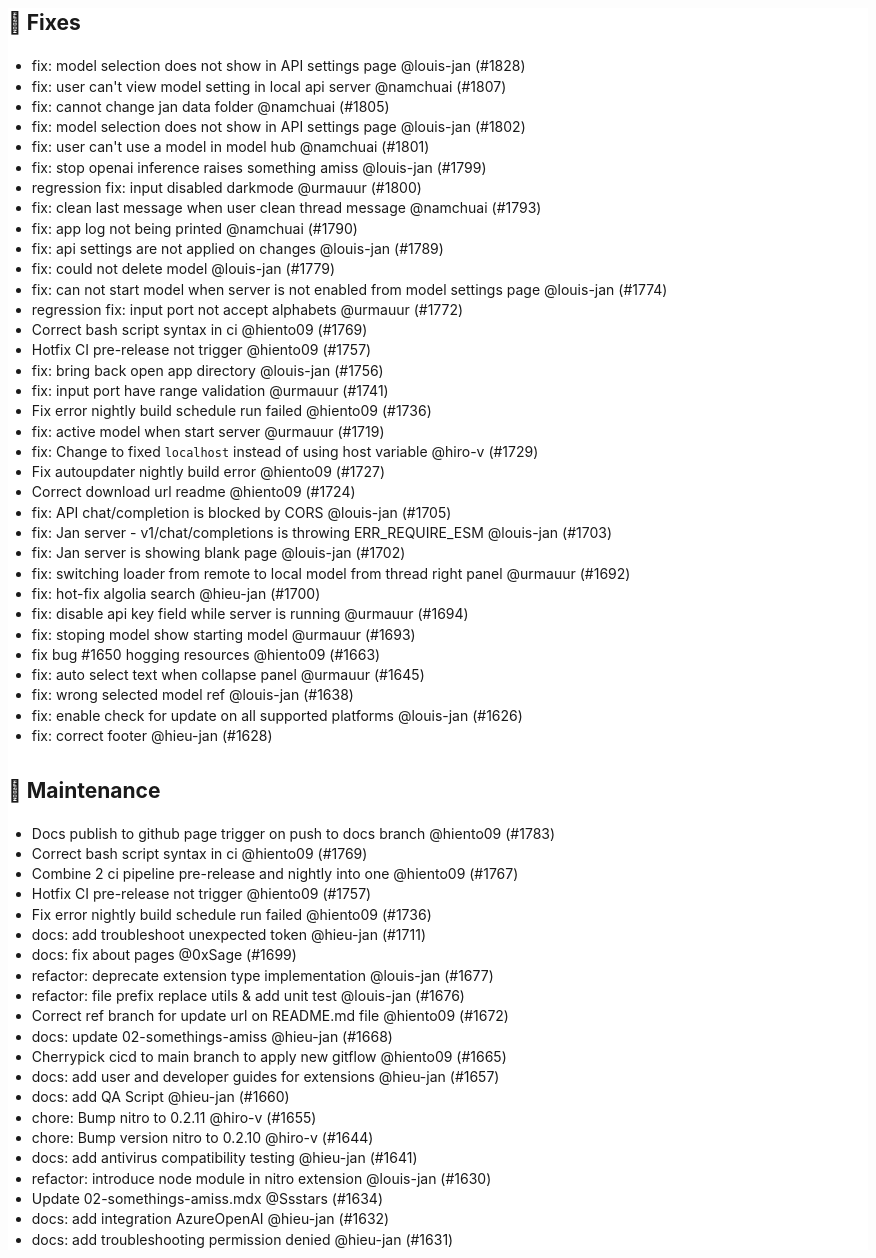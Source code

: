 ## 🐛 Fixes

- fix: model selection does not show in API settings page @louis-jan (#1828)
- fix: user can't view model setting in local api server @namchuai (#1807)
- fix: cannot change jan data folder @namchuai (#1805)
- fix: model selection does not show in API settings page @louis-jan (#1802)
- fix: user can't use a model in model hub @namchuai (#1801)
- fix: stop openai inference raises something amiss @louis-jan (#1799)
- regression fix: input disabled darkmode @urmauur (#1800)
- fix: clean last message when user clean thread message @namchuai (#1793)
- fix: app log not being printed @namchuai (#1790)
- fix: api settings are not applied on changes @louis-jan (#1789)
- fix: could not delete model @louis-jan (#1779)
- fix: can not start model when server is not enabled from model settings page @louis-jan (#1774)
- regression fix: input port not accept alphabets @urmauur (#1772)
- Correct bash script syntax in ci @hiento09 (#1769)
- Hotfix CI pre-release not trigger  @hiento09 (#1757)
- fix: bring back open app directory @louis-jan (#1756)
- fix: input port have range validation @urmauur (#1741)
- Fix error nightly build schedule run failed @hiento09 (#1736)
- fix: active model when start server @urmauur (#1719)
- fix: Change to fixed `localhost` instead of using host variable @hiro-v (#1729)
- Fix autoupdater nightly build error @hiento09 (#1727)
- Correct download url readme @hiento09 (#1724)
- fix: API chat/completion is blocked by CORS @louis-jan (#1705)
- fix: Jan server - v1/chat/completions is throwing ERR\_REQUIRE\_ESM @louis-jan (#1703)
- fix: Jan server is showing blank page @louis-jan (#1702)
- fix: switching loader from remote to local model from thread right panel @urmauur (#1692)
- fix: hot-fix algolia search @hieu-jan (#1700)
- fix: disable api key field while server is running @urmauur (#1694)
- fix: stoping model show starting model @urmauur (#1693)
- fix bug #1650 hogging resources @hiento09 (#1663)
- fix: auto select text when collapse panel @urmauur (#1645)
- fix: wrong selected model ref @louis-jan (#1638)
- fix: enable check for update on all supported platforms @louis-jan (#1626)
- fix: correct footer @hieu-jan (#1628)

## 🧰 Maintenance

- Docs publish to github page trigger on push to docs branch @hiento09 (#1783)
- Correct bash script syntax in ci @hiento09 (#1769)
- Combine 2 ci pipeline pre-release and nightly into one @hiento09 (#1767)
- Hotfix CI pre-release not trigger  @hiento09 (#1757)
- Fix error nightly build schedule run failed @hiento09 (#1736)
- docs: add troubleshoot unexpected token @hieu-jan (#1711)
- docs: fix about pages @0xSage (#1699)
- refactor: deprecate extension type implementation @louis-jan (#1677)
- refactor: file prefix replace utils \& add unit test @louis-jan (#1676)
- Correct ref branch for update url on README.md file @hiento09 (#1672)
- docs: update 02-somethings-amiss @hieu-jan (#1668)
- Cherrypick cicd to main branch to apply new gitflow @hiento09 (#1665)
- docs: add user and developer guides for extensions @hieu-jan (#1657)
- docs: add QA Script @hieu-jan (#1660)
- chore: Bump nitro to 0.2.11 @hiro-v (#1655)
- chore: Bump version nitro to 0.2.10 @hiro-v (#1644)
- docs: add antivirus compatibility testing @hieu-jan (#1641)
- refactor: introduce node module in nitro extension @louis-jan (#1630)
- Update 02-somethings-amiss.mdx @Ssstars (#1634)
- docs: add integration AzureOpenAI @hieu-jan (#1632)
- docs: add troubleshooting permission denied @hieu-jan (#1631)
